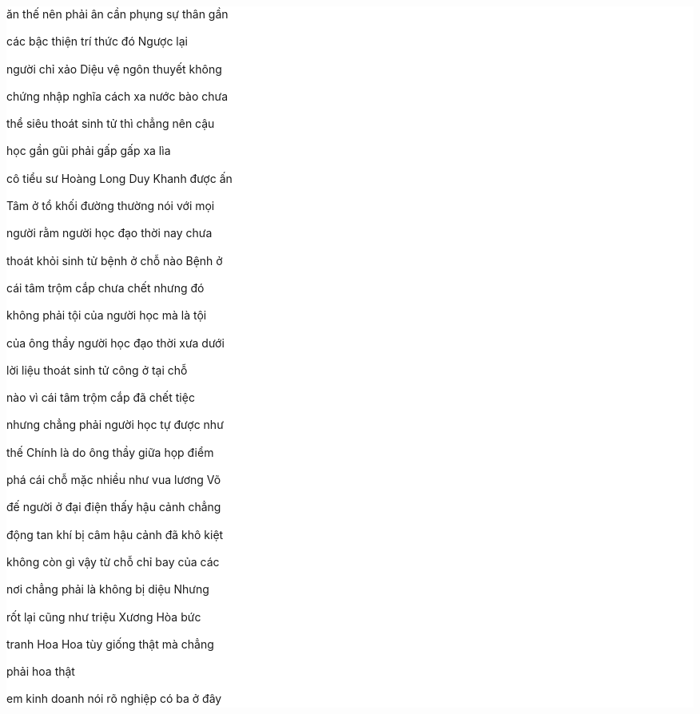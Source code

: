 ăn thế nên phải ân cần phụng sự thân gần

các bậc thiện trí thức đó Ngược lại

người chỉ xảo Diệu vệ ngôn thuyết không

chứng nhập nghĩa cách xa nước bào chưa

thể siêu thoát sinh tử thì chẳng nên cậu

học gần gũi phải gấp gấp xa lìa

cô tiểu sư Hoàng Long Duy Khanh được ấn

Tâm ở tổ khối đường thường nói với mọi

người rằm người học đạo thời nay chưa

thoát khỏi sinh tử bệnh ở chỗ nào Bệnh ở

cái tâm trộm cắp chưa chết nhưng đó

không phải tội của người học mà là tội

của ông thầy người học đạo thời xưa dưới

lời liệu thoát sinh tử công ở tại chỗ

nào vì cái tâm trộm cắp đã chết tiệc

nhưng chẳng phải người học tự được như

thế Chính là do ông thầy giữa họp điểm

phá cái chỗ mặc nhiều như vua lương Võ

đế người ở đại điện thấy hậu cảnh chẳng

động tan khí bị câm hậu cảnh đã khô kiệt

không còn gì vậy từ chỗ chỉ bay của các

nơi chẳng phải là không bị diệu Nhưng

rốt lại cũng như triệu Xương Hòa bức

tranh Hoa Hoa tùy giống thật mà chẳng

phải hoa thật

em kinh doanh nói rõ nghiệp có ba ở đây


